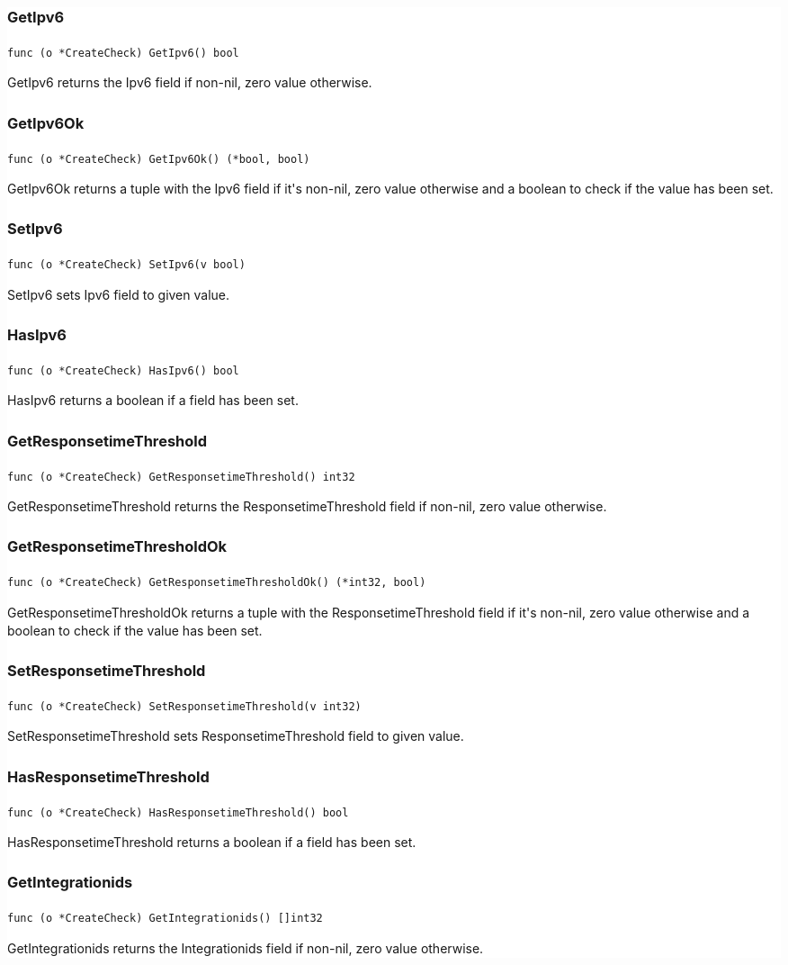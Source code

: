 ### GetIpv6

`func (o *CreateCheck) GetIpv6() bool`

GetIpv6 returns the Ipv6 field if non-nil, zero value otherwise.

### GetIpv6Ok

`func (o *CreateCheck) GetIpv6Ok() (*bool, bool)`

GetIpv6Ok returns a tuple with the Ipv6 field if it's non-nil, zero value otherwise
and a boolean to check if the value has been set.

### SetIpv6

`func (o *CreateCheck) SetIpv6(v bool)`

SetIpv6 sets Ipv6 field to given value.

### HasIpv6

`func (o *CreateCheck) HasIpv6() bool`

HasIpv6 returns a boolean if a field has been set.

### GetResponsetimeThreshold

`func (o *CreateCheck) GetResponsetimeThreshold() int32`

GetResponsetimeThreshold returns the ResponsetimeThreshold field if non-nil, zero value otherwise.

### GetResponsetimeThresholdOk

`func (o *CreateCheck) GetResponsetimeThresholdOk() (*int32, bool)`

GetResponsetimeThresholdOk returns a tuple with the ResponsetimeThreshold field if it's non-nil, zero value otherwise
and a boolean to check if the value has been set.

### SetResponsetimeThreshold

`func (o *CreateCheck) SetResponsetimeThreshold(v int32)`

SetResponsetimeThreshold sets ResponsetimeThreshold field to given value.

### HasResponsetimeThreshold

`func (o *CreateCheck) HasResponsetimeThreshold() bool`

HasResponsetimeThreshold returns a boolean if a field has been set.

### GetIntegrationids

`func (o *CreateCheck) GetIntegrationids() []int32`

GetIntegrationids returns the Integrationids field if non-nil, zero value otherwise.
